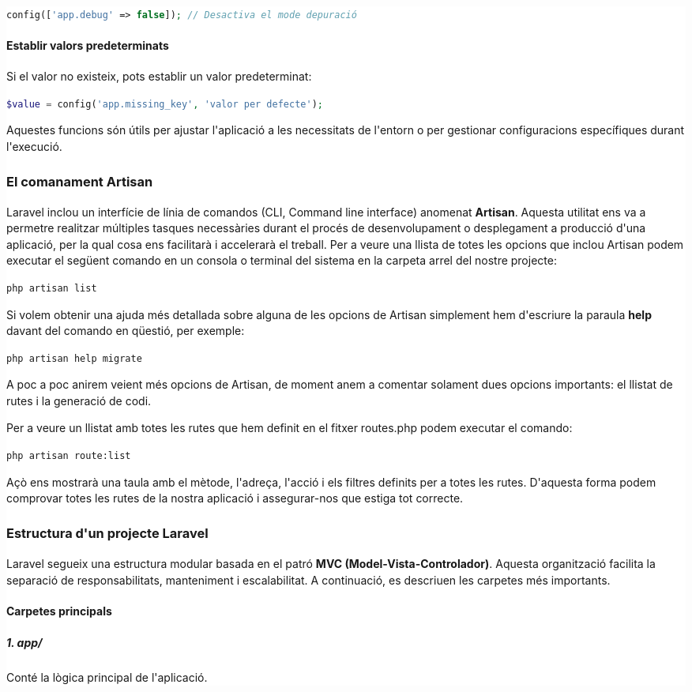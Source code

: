 ```php
config(['app.debug' => false]); // Desactiva el mode depuració
``` 

#### Establir valors predeterminats

Si el valor no existeix, pots establir un valor predeterminat:

```php
$value = config('app.missing_key', 'valor per defecte');
```
Aquestes funcions són útils per ajustar l'aplicació a les necessitats de l'entorn o per gestionar configuracions específiques durant l'execució.

### El comanament Artisan

Laravel inclou un interfície de línia de comandos (CLI, Command line interface) anomenat **Artisan**. Aquesta utilitat ens va a permetre realitzar múltiples tasques necessàries durant el procés de desenvolupament o desplegament a producció d'una aplicació, per la qual cosa ens facilitarà i accelerarà el treball.
Per a veure una llista de totes les opcions que inclou Artisan podem executar el següent comando en un consola o terminal del sistema en la carpeta arrel del nostre projecte:

```bash
php artisan list
``` 

Si volem obtenir una ajuda més detallada sobre alguna de les opcions de Artisan simplement hem d'escriure la paraula **help** davant del comando en qüestió, per exemple:

```bash
php artisan help migrate
``` 

A poc a poc anirem veient més opcions de Artisan, de moment anem a comentar solament dues opcions importants: el llistat de rutes i la generació de codi.

Per a veure un llistat amb totes les rutes que hem definit en el fitxer routes.php podem executar el comando:

```bash
php artisan route:list
``` 

Açò ens mostrarà una taula amb el mètode, l'adreça, l'acció i els filtres definits per a totes les rutes. D'aquesta forma podem comprovar totes les rutes de la nostra aplicació i assegurar-nos que estiga tot correcte.


### Estructura d'un projecte Laravel


Laravel segueix una estructura modular basada en el patró **MVC (Model-Vista-Controlador)**. Aquesta organització facilita la separació de responsabilitats, manteniment i escalabilitat. A continuació, es descriuen les carpetes més importants.

#### Carpetes principals

##### **1. app/**
Conté la lògica principal de l'aplicació.
  
